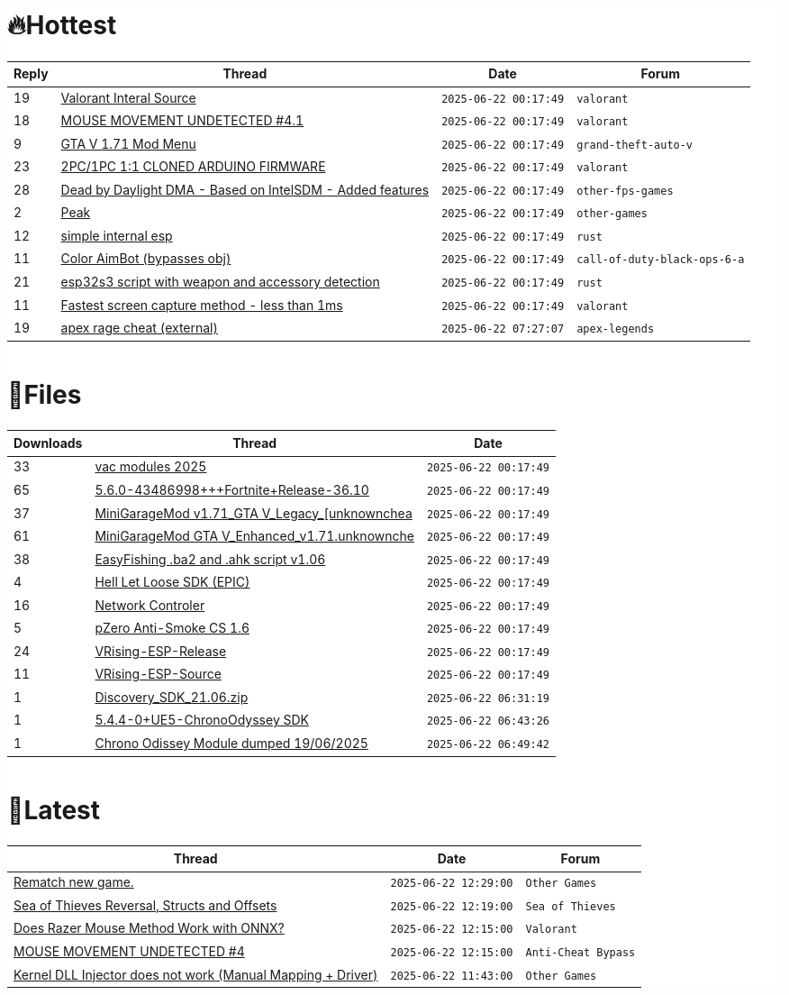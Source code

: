 # 🔥Hottest
|Reply|Thread|Date|Forum|
|-----|------|----|-----|
|19|[Valorant Interal Source](https://%75%6E%6B%6E%6F%77%6E%63%68%65%61%74%73.%6D%65/%66%6F%72%75%6D/valorant/705075-valorant-interal-source.html)|`2025-06-22 00:17:49`|`valorant`|
|18|[MOUSE MOVEMENT UNDETECTED &#35;4&#46;1](https://%75%6E%6B%6E%6F%77%6E%63%68%65%61%74%73.%6D%65/%66%6F%72%75%6D/valorant/705139-mouse-movement-undetected-4-1-a.html)|`2025-06-22 00:17:49`|`valorant`|
|9|[GTA V 1&#46;71 Mod Menu](https://%75%6E%6B%6E%6F%77%6E%63%68%65%61%74%73.%6D%65/%66%6F%72%75%6D/grand-theft-auto-v/705404-gta-1-71-mod-menu.html)|`2025-06-22 00:17:49`|`grand-theft-auto-v`|
|23|[2PC/1PC 1:1 CLONED ARDUINO FIRMWARE](https://%75%6E%6B%6E%6F%77%6E%63%68%65%61%74%73.%6D%65/%66%6F%72%75%6D/valorant/705025-2pc-1pc-1-1-cloned-arduino-firmware.html)|`2025-06-22 00:17:49`|`valorant`|
|28|[Dead by Daylight DMA &#45; Based on IntelSDM &#45; Added features](https://%75%6E%6B%6E%6F%77%6E%63%68%65%61%74%73.%6D%65/%66%6F%72%75%6D/other-fps-games/704981-dead-daylight-dma-based-intelsdm-added-features.html)|`2025-06-22 00:17:49`|`other-fps-games`|
|2|[Peak](https://%75%6E%6B%6E%6F%77%6E%63%68%65%61%74%73.%6D%65/%66%6F%72%75%6D/other-games/705321-peak.html)|`2025-06-22 00:17:49`|`other-games`|
|12|[simple internal esp](https://%75%6E%6B%6E%6F%77%6E%63%68%65%61%74%73.%6D%65/%66%6F%72%75%6D/rust/705167-simple-internal-esp.html)|`2025-06-22 00:17:49`|`rust`|
|11|[Color AimBot &#40;bypasses obj&#41;](https://%75%6E%6B%6E%6F%77%6E%63%68%65%61%74%73.%6D%65/%66%6F%72%75%6D/call-of-duty-black-ops-6-a/705015-color-aimbot-bypasses-obj.html)|`2025-06-22 00:17:49`|`call-of-duty-black-ops-6-a`|
|21|[esp32s3 script with weapon and accessory detection](https://%75%6E%6B%6E%6F%77%6E%63%68%65%61%74%73.%6D%65/%66%6F%72%75%6D/rust/705105-esp32s3-script-weapon-accessory-detection.html)|`2025-06-22 00:17:49`|`rust`|
|11|[Fastest screen capture method &#45; less than 1ms](https://%75%6E%6B%6E%6F%77%6E%63%68%65%61%74%73.%6D%65/%66%6F%72%75%6D/valorant/705058-fastest-screen-capture-method-1ms.html)|`2025-06-22 00:17:49`|`valorant`|
|19|[apex rage cheat &#40;external&#41;](https://%75%6E%6B%6E%6F%77%6E%63%68%65%61%74%73.%6D%65/%66%6F%72%75%6D/apex-legends/705590-apex-rage-cheat-external.html)|`2025-06-22 07:27:07`|`apex-legends`|
# 📄Files
|Downloads|Thread|Date|
|---------|------|----|
|33|[vac modules 2025](https://%75%6E%6B%6E%6F%77%6E%63%68%65%61%74%73.%6D%65/%66%6F%72%75%6D/downloads.php?do=file&id=50162)|`2025-06-22 00:17:49`|
|65|[5&#46;6&#46;0&#45;43486998&#43;&#43;&#43;Fortnite&#43;Release&#45;36&#46;10](https://%75%6E%6B%6E%6F%77%6E%63%68%65%61%74%73.%6D%65/%66%6F%72%75%6D/downloads.php?do=file&id=50145)|`2025-06-22 00:17:49`|
|37|[MiniGarageMod v1&#46;71&#95;GTA V&#95;Legacy&#95;&#91;unknownchea](https://%75%6E%6B%6E%6F%77%6E%63%68%65%61%74%73.%6D%65/%66%6F%72%75%6D/downloads.php?do=file&id=50142)|`2025-06-22 00:17:49`|
|61|[MiniGarageMod GTA V&#95;Enhanced&#95;v1&#46;71&#46;unknownche](https://%75%6E%6B%6E%6F%77%6E%63%68%65%61%74%73.%6D%65/%66%6F%72%75%6D/downloads.php?do=file&id=50141)|`2025-06-22 00:17:49`|
|38|[EasyFishing &#46;ba2 and &#46;ahk script v1&#46;06](https://%75%6E%6B%6E%6F%77%6E%63%68%65%61%74%73.%6D%65/%66%6F%72%75%6D/downloads.php?do=file&id=50140)|`2025-06-22 00:17:49`|
|4|[Hell Let Loose SDK &#40;EPIC&#41;](https://%75%6E%6B%6E%6F%77%6E%63%68%65%61%74%73.%6D%65/%66%6F%72%75%6D/downloads.php?do=file&id=50139)|`2025-06-22 00:17:49`|
|16|[Network Controler](https://%75%6E%6B%6E%6F%77%6E%63%68%65%61%74%73.%6D%65/%66%6F%72%75%6D/downloads.php?do=file&id=50138)|`2025-06-22 00:17:49`|
|5|[pZero Anti&#45;Smoke CS 1&#46;6](https://%75%6E%6B%6E%6F%77%6E%63%68%65%61%74%73.%6D%65/%66%6F%72%75%6D/downloads.php?do=file&id=50137)|`2025-06-22 00:17:49`|
|24|[VRising&#45;ESP&#45;Release](https://%75%6E%6B%6E%6F%77%6E%63%68%65%61%74%73.%6D%65/%66%6F%72%75%6D/downloads.php?do=file&id=50136)|`2025-06-22 00:17:49`|
|11|[VRising&#45;ESP&#45;Source](https://%75%6E%6B%6E%6F%77%6E%63%68%65%61%74%73.%6D%65/%66%6F%72%75%6D/downloads.php?do=file&id=50135)|`2025-06-22 00:17:49`|
|1|[Discovery&#95;SDK&#95;21&#46;06&#46;zip](https://%75%6E%6B%6E%6F%77%6E%63%68%65%61%74%73.%6D%65/%66%6F%72%75%6D/downloads.php?do=file&id=50170)|`2025-06-22 06:31:19`|
|1|[5&#46;4&#46;4&#45;0&#43;UE5&#45;ChronoOdyssey SDK](https://%75%6E%6B%6E%6F%77%6E%63%68%65%61%74%73.%6D%65/%66%6F%72%75%6D/downloads.php?do=file&id=50150)|`2025-06-22 06:43:26`|
|1|[Chrono Odissey Module dumped 19/06/2025](https://%75%6E%6B%6E%6F%77%6E%63%68%65%61%74%73.%6D%65/%66%6F%72%75%6D/downloads.php?do=file&id=50151)|`2025-06-22 06:49:42`|
# 💬Latest
|Thread|Date|Forum|
|------|----|-----|
|[Rematch new game&#46;](https://%75%6E%6B%6E%6F%77%6E%63%68%65%61%74%73.%6D%65/%66%6F%72%75%6D/other-games/696030-rematch-game.html)|`2025-06-22 12:29:00`|`Other Games`|
|[Sea of Thieves Reversal, Structs and Offsets](https://%75%6E%6B%6E%6F%77%6E%63%68%65%61%74%73.%6D%65/%66%6F%72%75%6D/sea-of-thieves/278391-sea-thieves-reversal-structs-offsets.html)|`2025-06-22 12:19:00`|`Sea of Thieves`|
|[Does Razer Mouse Method Work with ONNX?](https://%75%6E%6B%6E%6F%77%6E%63%68%65%61%74%73.%6D%65/%66%6F%72%75%6D/valorant/706016-razer-mouse-method-onnx.html)|`2025-06-22 12:15:00`|`Valorant`|
|[MOUSE MOVEMENT UNDETECTED &#35;4](https://%75%6E%6B%6E%6F%77%6E%63%68%65%61%74%73.%6D%65/%66%6F%72%75%6D/anti-cheat-bypass/705138-mouse-movement-undetected-4-a.html)|`2025-06-22 12:15:00`|`Anti-Cheat Bypass`|
|[Kernel DLL Injector does not work &#40;Manual Mapping &#43; Driver&#41;](https://%75%6E%6B%6E%6F%77%6E%63%68%65%61%74%73.%6D%65/%66%6F%72%75%6D/other-games/705745-kernel-dll-injector-manual-mapping-driver.html)|`2025-06-22 11:43:00`|`Other Games`|
